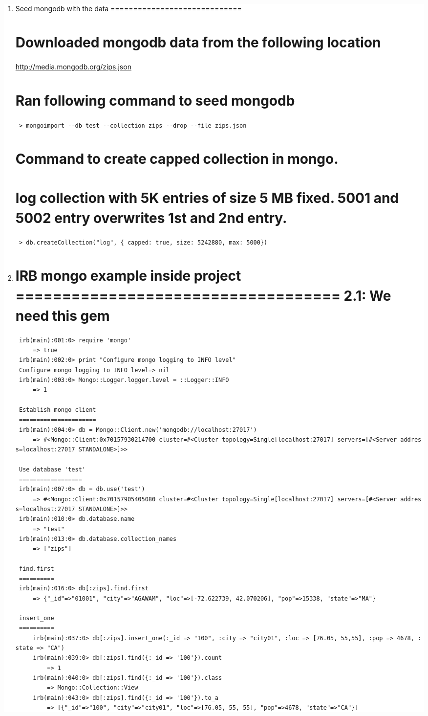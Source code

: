 1. Seed mongodb with the data
=============================
    # Downloaded mongodb data from the following location
    http://media.mongodb.org/zips.json

    # Ran following command to seed mongodb
        > mongoimport --db test --collection zips --drop --file zips.json


    # Command to create capped collection in mongo. 
     # log collection with 5K entries of size 5 MB fixed. 5001 and 5002 entry overwrites 1st and 2nd entry.
        > db.createCollection("log", { capped: true, size: 5242880, max: 5000})

2. IRB mongo example inside project
===================================
    2.1: We need this gem
    =====================

        irb(main):001:0> require 'mongo'
            => true
        irb(main):002:0> print "Configure mongo logging to INFO level"
        Configure mongo logging to INFO level=> nil
        irb(main):003:0> Mongo::Logger.logger.level = ::Logger::INFO
            => 1
        
        Establish mongo client
        ======================
        irb(main):004:0> db = Mongo::Client.new('mongodb://localhost:27017')
            => #<Mongo::Client:0x70157930214700 cluster=#<Cluster topology=Single[localhost:27017] servers=[#<Server address=localhost:27017 STANDALONE>]>>

        Use database 'test'
        ==================
        irb(main):007:0> db = db.use('test')
            => #<Mongo::Client:0x70157905405080 cluster=#<Cluster topology=Single[localhost:27017] servers=[#<Server address=localhost:27017 STANDALONE>]>>
        irb(main):010:0> db.database.name
            => "test"
        irb(main):013:0> db.database.collection_names
            => ["zips"]

        find.first
        ==========
        irb(main):016:0> db[:zips].find.first
            => {"_id"=>"01001", "city"=>"AGAWAM", "loc"=>[-72.622739, 42.070206], "pop"=>15338, "state"=>"MA"}

        insert_one
        ==========
            irb(main):037:0> db[:zips].insert_one(:_id => "100", :city => "city01", :loc => [76.05, 55,55], :pop => 4678, :state => "CA")
            irb(main):039:0> db[:zips].find({:_id => '100'}).count
                => 1
            irb(main):040:0> db[:zips].find({:_id => '100'}).class
                => Mongo::Collection::View
            irb(main):043:0> db[:zips].find({:_id => '100'}).to_a
                => [{"_id"=>"100", "city"=>"city01", "loc"=>[76.05, 55, 55], "pop"=>4678, "state"=>"CA"}]
